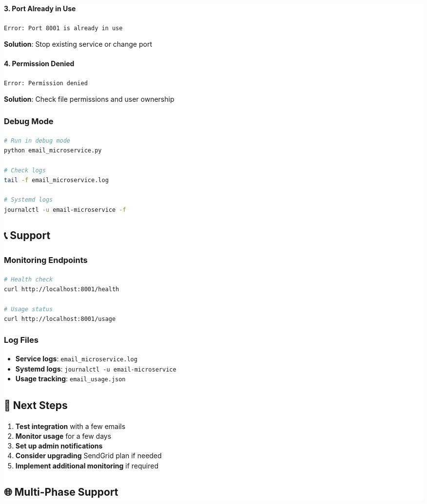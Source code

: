 #### **3. Port Already in Use**
```
Error: Port 8001 is already in use
```
**Solution**: Stop existing service or change port

#### **4. Permission Denied**
```
Error: Permission denied
```
**Solution**: Check file permissions and user ownership

### **Debug Mode**
```bash
# Run in debug mode
python email_microservice.py

# Check logs
tail -f email_microservice.log

# Systemd logs
journalctl -u email-microservice -f
```

## 📞 Support

### **Monitoring Endpoints**
```bash
# Health check
curl http://localhost:8001/health

# Usage status
curl http://localhost:8001/usage
```

### **Log Files**
- **Service logs**: `email_microservice.log`
- **Systemd logs**: `journalctl -u email-microservice`
- **Usage tracking**: `email_usage.json`

## 🎯 Next Steps

1. **Test integration** with a few emails
2. **Monitor usage** for a few days
3. **Set up admin notifications**
4. **Consider upgrading** SendGrid plan if needed
5. **Implement additional monitoring** if required

## 🌐 Multi-Phase Support
